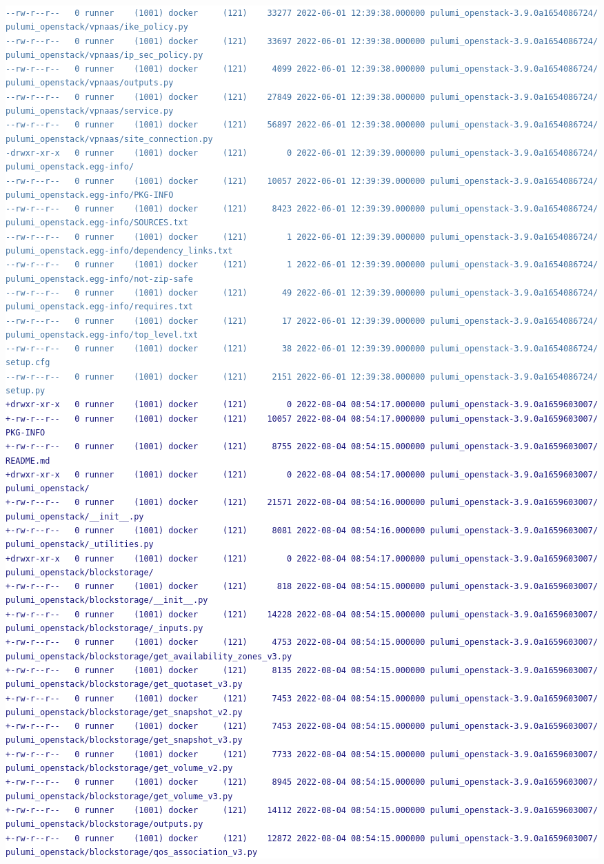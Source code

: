 ```diff
--rw-r--r--   0 runner    (1001) docker     (121)    33277 2022-06-01 12:39:38.000000 pulumi_openstack-3.9.0a1654086724/pulumi_openstack/vpnaas/ike_policy.py
--rw-r--r--   0 runner    (1001) docker     (121)    33697 2022-06-01 12:39:38.000000 pulumi_openstack-3.9.0a1654086724/pulumi_openstack/vpnaas/ip_sec_policy.py
--rw-r--r--   0 runner    (1001) docker     (121)     4099 2022-06-01 12:39:38.000000 pulumi_openstack-3.9.0a1654086724/pulumi_openstack/vpnaas/outputs.py
--rw-r--r--   0 runner    (1001) docker     (121)    27849 2022-06-01 12:39:38.000000 pulumi_openstack-3.9.0a1654086724/pulumi_openstack/vpnaas/service.py
--rw-r--r--   0 runner    (1001) docker     (121)    56897 2022-06-01 12:39:38.000000 pulumi_openstack-3.9.0a1654086724/pulumi_openstack/vpnaas/site_connection.py
-drwxr-xr-x   0 runner    (1001) docker     (121)        0 2022-06-01 12:39:39.000000 pulumi_openstack-3.9.0a1654086724/pulumi_openstack.egg-info/
--rw-r--r--   0 runner    (1001) docker     (121)    10057 2022-06-01 12:39:39.000000 pulumi_openstack-3.9.0a1654086724/pulumi_openstack.egg-info/PKG-INFO
--rw-r--r--   0 runner    (1001) docker     (121)     8423 2022-06-01 12:39:39.000000 pulumi_openstack-3.9.0a1654086724/pulumi_openstack.egg-info/SOURCES.txt
--rw-r--r--   0 runner    (1001) docker     (121)        1 2022-06-01 12:39:39.000000 pulumi_openstack-3.9.0a1654086724/pulumi_openstack.egg-info/dependency_links.txt
--rw-r--r--   0 runner    (1001) docker     (121)        1 2022-06-01 12:39:39.000000 pulumi_openstack-3.9.0a1654086724/pulumi_openstack.egg-info/not-zip-safe
--rw-r--r--   0 runner    (1001) docker     (121)       49 2022-06-01 12:39:39.000000 pulumi_openstack-3.9.0a1654086724/pulumi_openstack.egg-info/requires.txt
--rw-r--r--   0 runner    (1001) docker     (121)       17 2022-06-01 12:39:39.000000 pulumi_openstack-3.9.0a1654086724/pulumi_openstack.egg-info/top_level.txt
--rw-r--r--   0 runner    (1001) docker     (121)       38 2022-06-01 12:39:39.000000 pulumi_openstack-3.9.0a1654086724/setup.cfg
--rw-r--r--   0 runner    (1001) docker     (121)     2151 2022-06-01 12:39:38.000000 pulumi_openstack-3.9.0a1654086724/setup.py
+drwxr-xr-x   0 runner    (1001) docker     (121)        0 2022-08-04 08:54:17.000000 pulumi_openstack-3.9.0a1659603007/
+-rw-r--r--   0 runner    (1001) docker     (121)    10057 2022-08-04 08:54:17.000000 pulumi_openstack-3.9.0a1659603007/PKG-INFO
+-rw-r--r--   0 runner    (1001) docker     (121)     8755 2022-08-04 08:54:15.000000 pulumi_openstack-3.9.0a1659603007/README.md
+drwxr-xr-x   0 runner    (1001) docker     (121)        0 2022-08-04 08:54:17.000000 pulumi_openstack-3.9.0a1659603007/pulumi_openstack/
+-rw-r--r--   0 runner    (1001) docker     (121)    21571 2022-08-04 08:54:16.000000 pulumi_openstack-3.9.0a1659603007/pulumi_openstack/__init__.py
+-rw-r--r--   0 runner    (1001) docker     (121)     8081 2022-08-04 08:54:16.000000 pulumi_openstack-3.9.0a1659603007/pulumi_openstack/_utilities.py
+drwxr-xr-x   0 runner    (1001) docker     (121)        0 2022-08-04 08:54:17.000000 pulumi_openstack-3.9.0a1659603007/pulumi_openstack/blockstorage/
+-rw-r--r--   0 runner    (1001) docker     (121)      818 2022-08-04 08:54:15.000000 pulumi_openstack-3.9.0a1659603007/pulumi_openstack/blockstorage/__init__.py
+-rw-r--r--   0 runner    (1001) docker     (121)    14228 2022-08-04 08:54:15.000000 pulumi_openstack-3.9.0a1659603007/pulumi_openstack/blockstorage/_inputs.py
+-rw-r--r--   0 runner    (1001) docker     (121)     4753 2022-08-04 08:54:15.000000 pulumi_openstack-3.9.0a1659603007/pulumi_openstack/blockstorage/get_availability_zones_v3.py
+-rw-r--r--   0 runner    (1001) docker     (121)     8135 2022-08-04 08:54:15.000000 pulumi_openstack-3.9.0a1659603007/pulumi_openstack/blockstorage/get_quotaset_v3.py
+-rw-r--r--   0 runner    (1001) docker     (121)     7453 2022-08-04 08:54:15.000000 pulumi_openstack-3.9.0a1659603007/pulumi_openstack/blockstorage/get_snapshot_v2.py
+-rw-r--r--   0 runner    (1001) docker     (121)     7453 2022-08-04 08:54:15.000000 pulumi_openstack-3.9.0a1659603007/pulumi_openstack/blockstorage/get_snapshot_v3.py
+-rw-r--r--   0 runner    (1001) docker     (121)     7733 2022-08-04 08:54:15.000000 pulumi_openstack-3.9.0a1659603007/pulumi_openstack/blockstorage/get_volume_v2.py
+-rw-r--r--   0 runner    (1001) docker     (121)     8945 2022-08-04 08:54:15.000000 pulumi_openstack-3.9.0a1659603007/pulumi_openstack/blockstorage/get_volume_v3.py
+-rw-r--r--   0 runner    (1001) docker     (121)    14112 2022-08-04 08:54:15.000000 pulumi_openstack-3.9.0a1659603007/pulumi_openstack/blockstorage/outputs.py
+-rw-r--r--   0 runner    (1001) docker     (121)    12872 2022-08-04 08:54:15.000000 pulumi_openstack-3.9.0a1659603007/pulumi_openstack/blockstorage/qos_association_v3.py
```